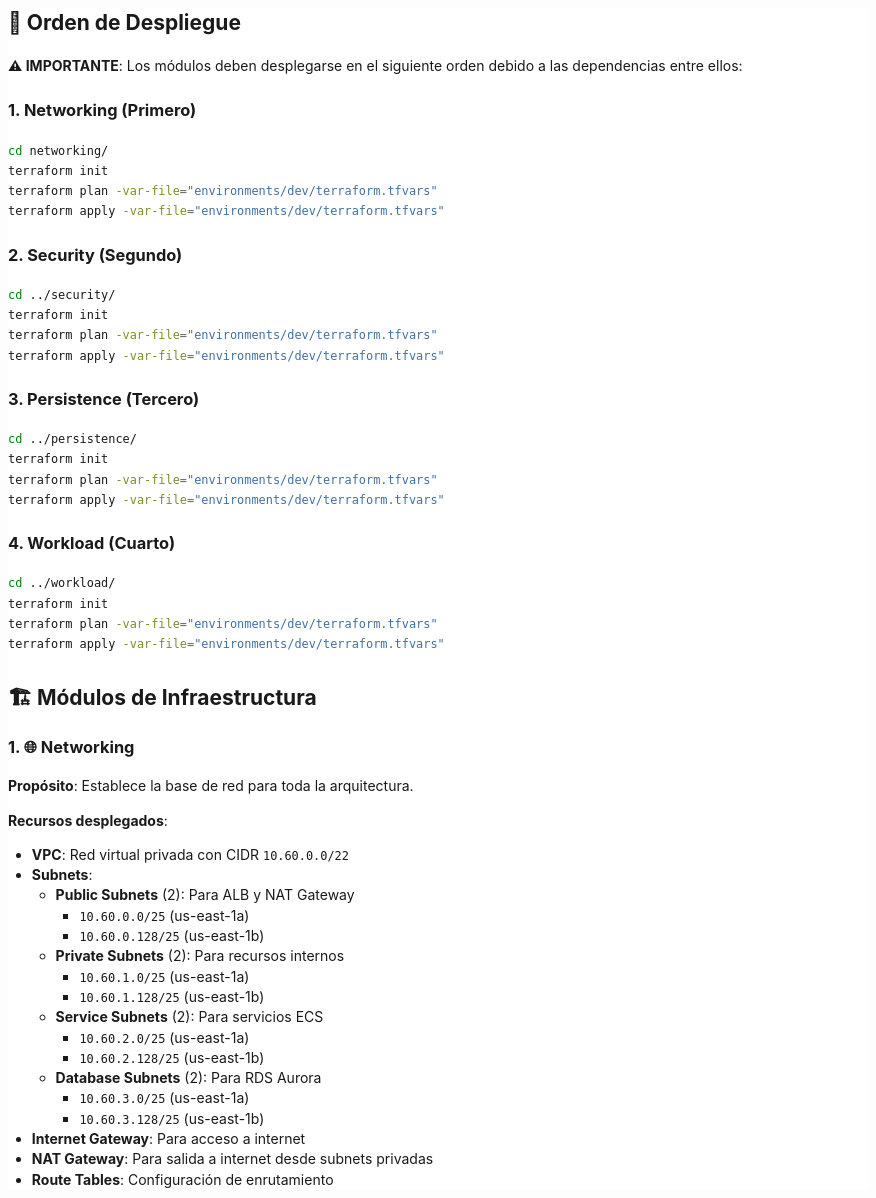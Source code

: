 ## 🚀 Orden de Despliegue

**⚠️ IMPORTANTE**: Los módulos deben desplegarse en el siguiente orden debido a las dependencias entre ellos:

### 1. Networking (Primero)
```bash
cd networking/
terraform init
terraform plan -var-file="environments/dev/terraform.tfvars"
terraform apply -var-file="environments/dev/terraform.tfvars"
```

### 2. Security (Segundo)
```bash
cd ../security/
terraform init
terraform plan -var-file="environments/dev/terraform.tfvars"
terraform apply -var-file="environments/dev/terraform.tfvars"
```

### 3. Persistence (Tercero)
```bash
cd ../persistence/
terraform init
terraform plan -var-file="environments/dev/terraform.tfvars"
terraform apply -var-file="environments/dev/terraform.tfvars"
```

### 4. Workload (Cuarto)
```bash
cd ../workload/
terraform init
terraform plan -var-file="environments/dev/terraform.tfvars"
terraform apply -var-file="environments/dev/terraform.tfvars"
```

## 🏗️ Módulos de Infraestructura

### 1. 🌐 Networking

**Propósito**: Establece la base de red para toda la arquitectura.

**Recursos desplegados**:
- **VPC**: Red virtual privada con CIDR `10.60.0.0/22`
- **Subnets**:
  - **Public Subnets** (2): Para ALB y NAT Gateway
    - `10.60.0.0/25` (us-east-1a)
    - `10.60.0.128/25` (us-east-1b)
  - **Private Subnets** (2): Para recursos internos
    - `10.60.1.0/25` (us-east-1a)
    - `10.60.1.128/25` (us-east-1b)
  - **Service Subnets** (2): Para servicios ECS
    - `10.60.2.0/25` (us-east-1a)
    - `10.60.2.128/25` (us-east-1b)
  - **Database Subnets** (2): Para RDS Aurora
    - `10.60.3.0/25` (us-east-1a)
    - `10.60.3.128/25` (us-east-1b)
- **Internet Gateway**: Para acceso a internet
- **NAT Gateway**: Para salida a internet desde subnets privadas
- **Route Tables**: Configuración de enrutamiento
